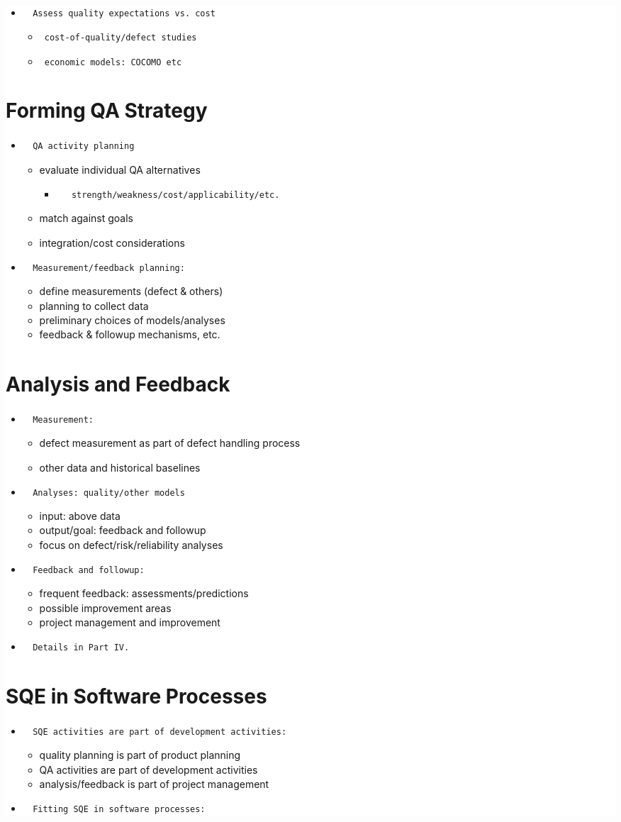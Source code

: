 -       Assess quality expectations vs. cost

	-      cost-of-quality/defect studies
	-      economic models: COCOMO etc


# Forming QA Strategy

-       QA activity planning

	-  evaluate individual QA alternatives

	   -	    strength/weakness/cost/applicability/etc.

	-  match against goals
	-  integration/cost considerations

-       Measurement/feedback planning:

	-  define measurements (defect & others)
	-  planning to collect data
	-  preliminary choices of models/analyses
	-  feedback & followup mechanisms, etc.


# Analysis and Feedback

-       Measurement:

	-	defect measurement as part of defect handling process

	-	other data and historical baselines

-       Analyses: quality/other models

	-	input: above data
	-	output/goal: feedback and followup
	-	focus on defect/risk/reliability analyses

-       Feedback and followup:

	-	 frequent feedback: assessments/predictions
	-	 possible improvement areas
	-	 project management and improvement

-       Details in Part IV.


# SQE in Software Processes

-       SQE activities are part of development activities:

	-   quality planning is part of product planning
	-   QA activities are part of development activities
	-   analysis/feedback is part of project management

-       Fitting SQE in software processes:
